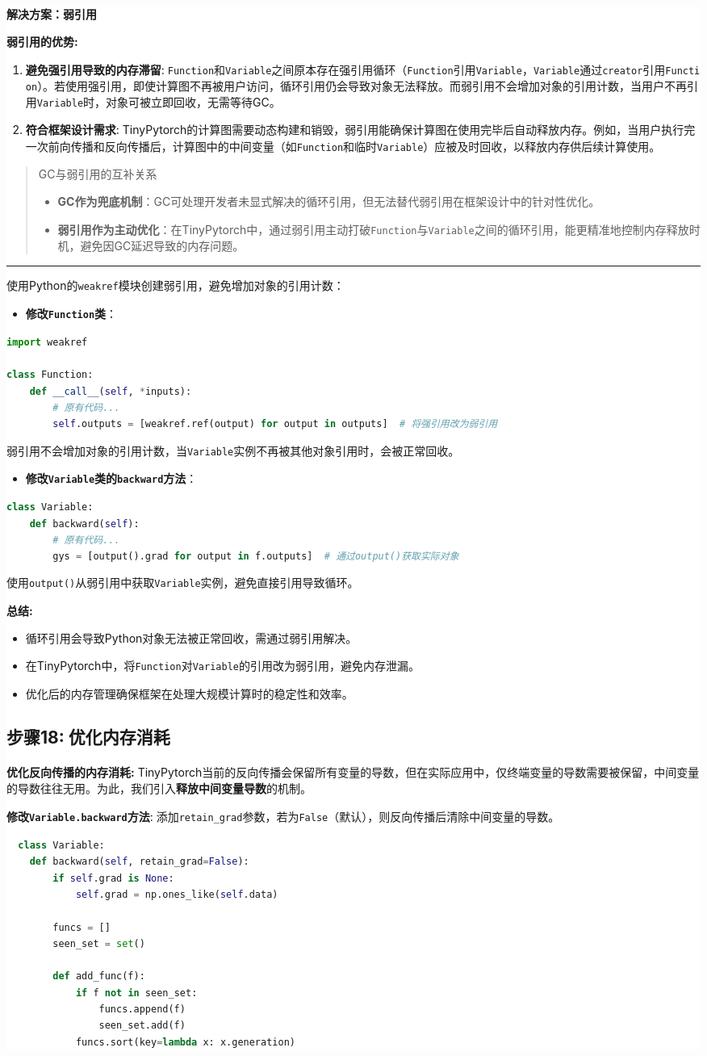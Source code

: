 **解决方案：弱引用**

**弱引用的优势:**

1. **避免强引用导致的内存滞留**: `Function`和`Variable`之间原本存在强引用循环（`Function`引用`Variable`，`Variable`通过`creator`引用`Function`）。若使用强引用，即使计算图不再被用户访问，循环引用仍会导致对象无法释放。而弱引用不会增加对象的引用计数，当用户不再引用`Variable`时，对象可被立即回收，无需等待GC。

2. **符合框架设计需求**: TinyPytorch的计算图需要动态构建和销毁，弱引用能确保计算图在使用完毕后自动释放内存。例如，当用户执行完一次前向传播和反向传播后，计算图中的中间变量（如`Function`和临时`Variable`）应被及时回收，以释放内存供后续计算使用。

> GC与弱引用的互补关系
> - **GC作为兜底机制**：GC可处理开发者未显式解决的循环引用，但无法替代弱引用在框架设计中的针对性优化。  
> 
> - **弱引用作为主动优化**：在TinyPytorch中，通过弱引用主动打破`Function`与`Variable`之间的循环引用，能更精准地控制内存释放时机，避免因GC延迟导致的内存问题。

---

使用Python的`weakref`模块创建弱引用，避免增加对象的引用计数：

- **修改`Function`类**：

```python
import weakref

class Function:
    def __call__(self, *inputs):
        # 原有代码...
        self.outputs = [weakref.ref(output) for output in outputs]  # 将强引用改为弱引用
```

弱引用不会增加对象的引用计数，当`Variable`实例不再被其他对象引用时，会被正常回收。

- **修改`Variable`类的`backward`方法**：

```python
class Variable:
    def backward(self):
        # 原有代码...
        gys = [output().grad for output in f.outputs]  # 通过output()获取实际对象
```

使用`output()`从弱引用中获取`Variable`实例，避免直接引用导致循环。

**总结:**

- 循环引用会导致Python对象无法被正常回收，需通过弱引用解决。

- 在TinyPytorch中，将`Function`对`Variable`的引用改为弱引用，避免内存泄漏。

- 优化后的内存管理确保框架在处理大规模计算时的稳定性和效率。

## 步骤18: 优化内存消耗

**优化反向传播的内存消耗:** TinyPytorch当前的反向传播会保留所有变量的导数，但在实际应用中，仅终端变量的导数需要被保留，中间变量的导数往往无用。为此，我们引入**释放中间变量导数**的机制。

**修改`Variable.backward`方法**: 添加`retain_grad`参数，若为`False`（默认），则反向传播后清除中间变量的导数。

```python
  class Variable:
    def backward(self, retain_grad=False):
        if self.grad is None:
            self.grad = np.ones_like(self.data)

        funcs = []
        seen_set = set()

        def add_func(f):
            if f not in seen_set:
                funcs.append(f)
                seen_set.add(f)
            funcs.sort(key=lambda x: x.generation)
```